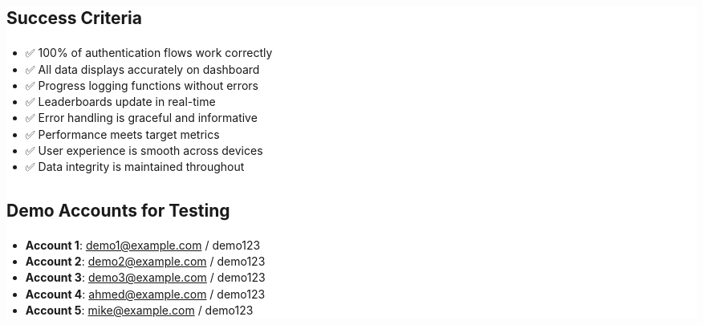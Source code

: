 ## Success Criteria
- ✅ 100% of authentication flows work correctly
- ✅ All data displays accurately on dashboard
- ✅ Progress logging functions without errors
- ✅ Leaderboards update in real-time
- ✅ Error handling is graceful and informative
- ✅ Performance meets target metrics
- ✅ User experience is smooth across devices
- ✅ Data integrity is maintained throughout

## Demo Accounts for Testing
- **Account 1**: demo1@example.com / demo123
- **Account 2**: demo2@example.com / demo123  
- **Account 3**: demo3@example.com / demo123
- **Account 4**: ahmed@example.com / demo123
- **Account 5**: mike@example.com / demo123
